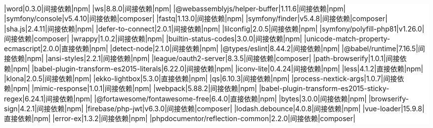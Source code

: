 |word|0.3.0|间接依赖|npm|
|ws|8.8.0|间接依赖|npm|
|@webassemblyjs/helper-buffer|1.11.6|间接依赖|npm|
|symfony/console|v5.4.10|间接依赖|composer|
|fastq|1.13.0|间接依赖|npm|
|symfony/finder|v5.4.8|间接依赖|composer|
|sha.js|2.4.11|间接依赖|npm|
|defer-to-connect|2.0.1|间接依赖|npm|
|lilconfig|2.0.5|间接依赖|npm|
|symfony/polyfill-php81|v1.26.0|间接依赖|composer|
|wrappy|1.0.2|间接依赖|npm|
|builtin-status-codes|3.0.0|间接依赖|npm|
|unicode-match-property-ecmascript|2.0.0|直接依赖|npm|
|detect-node|2.1.0|间接依赖|npm|
|@types/eslint|8.44.2|间接依赖|npm|
|@babel/runtime|7.16.5|间接依赖|npm|
|ansi-styles|2.2.1|间接依赖|npm|
|league/oauth2-server|8.3.5|间接依赖|composer|
|path-browserify|1.0.1|间接依赖|npm|
|babel-plugin-transform-es2015-literals|6.22.0|间接依赖|npm|
|iconv-lite|0.4.24|间接依赖|npm|
|less|4.1.2|直接依赖|npm|
|klona|2.0.5|间接依赖|npm|
|ekko-lightbox|5.3.0|直接依赖|npm|
|qs|6.10.3|间接依赖|npm|
|process-nextick-args|1.0.7|间接依赖|npm|
|mimic-response|1.0.1|间接依赖|npm|
|webpack|5.88.2|间接依赖|npm|
|babel-plugin-transform-es2015-sticky-regex|6.24.1|间接依赖|npm|
|@fortawesome/fontawesome-free|6.4.0|直接依赖|npm|
|bytes|3.0.0|间接依赖|npm|
|browserify-sign|4.2.1|间接依赖|npm|
|firebase/php-jwt|v6.3.0|间接依赖|composer|
|lodash.debounce|4.0.8|间接依赖|npm|
|vue-loader|15.9.8|直接依赖|npm|
|error-ex|1.3.2|间接依赖|npm|
|phpdocumentor/reflection-common|2.2.0|间接依赖|composer|